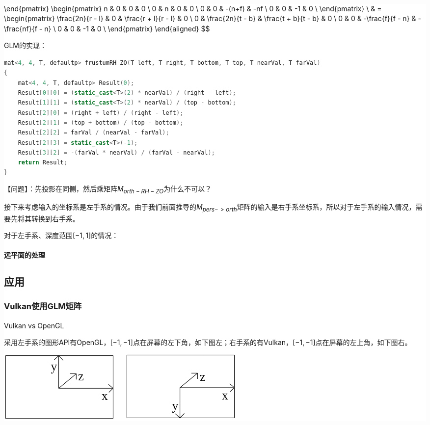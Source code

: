 \end{pmatrix}
\begin{pmatrix}
    n & 0 & 0 & 0 \\
    0 & n & 0 & 0 \\
    0 & 0 & -(n+f) & -nf \\
    0 & 0 & -1 & 0 \\
\end{pmatrix}
\\
& = 
\begin{pmatrix}
    \frac{2n}{r - l} & 0 & \frac{r + l}{r - l} & 0 \\
    0 & \frac{2n}{t - b} & \frac{t + b}{t - b} & 0 \\
    0 & 0 & -\frac{f}{f - n} & -\frac{nf}{f - n} \\
    0 & 0 & -1 & 0 \\
\end{pmatrix}
\end{aligned}
$$

GLM的实现：

```C++
mat<4, 4, T, defaultp> frustumRH_ZO(T left, T right, T bottom, T top, T nearVal, T farVal)
{
    mat<4, 4, T, defaultp> Result(0);
    Result[0][0] = (static_cast<T>(2) * nearVal) / (right - left);
    Result[1][1] = (static_cast<T>(2) * nearVal) / (top - bottom);
    Result[2][0] = (right + left) / (right - left);
    Result[2][1] = (top + bottom) / (top - bottom);
    Result[2][2] = farVal / (nearVal - farVal);
    Result[2][3] = static_cast<T>(-1);
    Result[3][2] = -(farVal * nearVal) / (farVal - nearVal);
    return Result;
}
```

【问题】：先投影在同侧，然后乘矩阵$M_{orth-RH-ZO}$为什么不可以？

接下来考虑输入的坐标系是左手系的情况。由于我们前面推导的$M_{pers->orth}$矩阵的输入是右手系坐标系，所以对于左手系的输入情况，需要先将其转换到右手系。

对于左手系、深度范围$[-1,1]$的情况：




#### 远平面的处理

## 应用
### Vulkan使用GLM矩阵
Vulkan vs OpenGL

采用左手系的图形API有OpenGL，$[-1,-1]$点在屏幕的左下角，如下图左；右手系的有Vulkan，$[-1,-1]$点在屏幕的左上角，如下图右。

![coordinateDiagram](images/ProjectionMatrix/coordinateDiagram.png)
